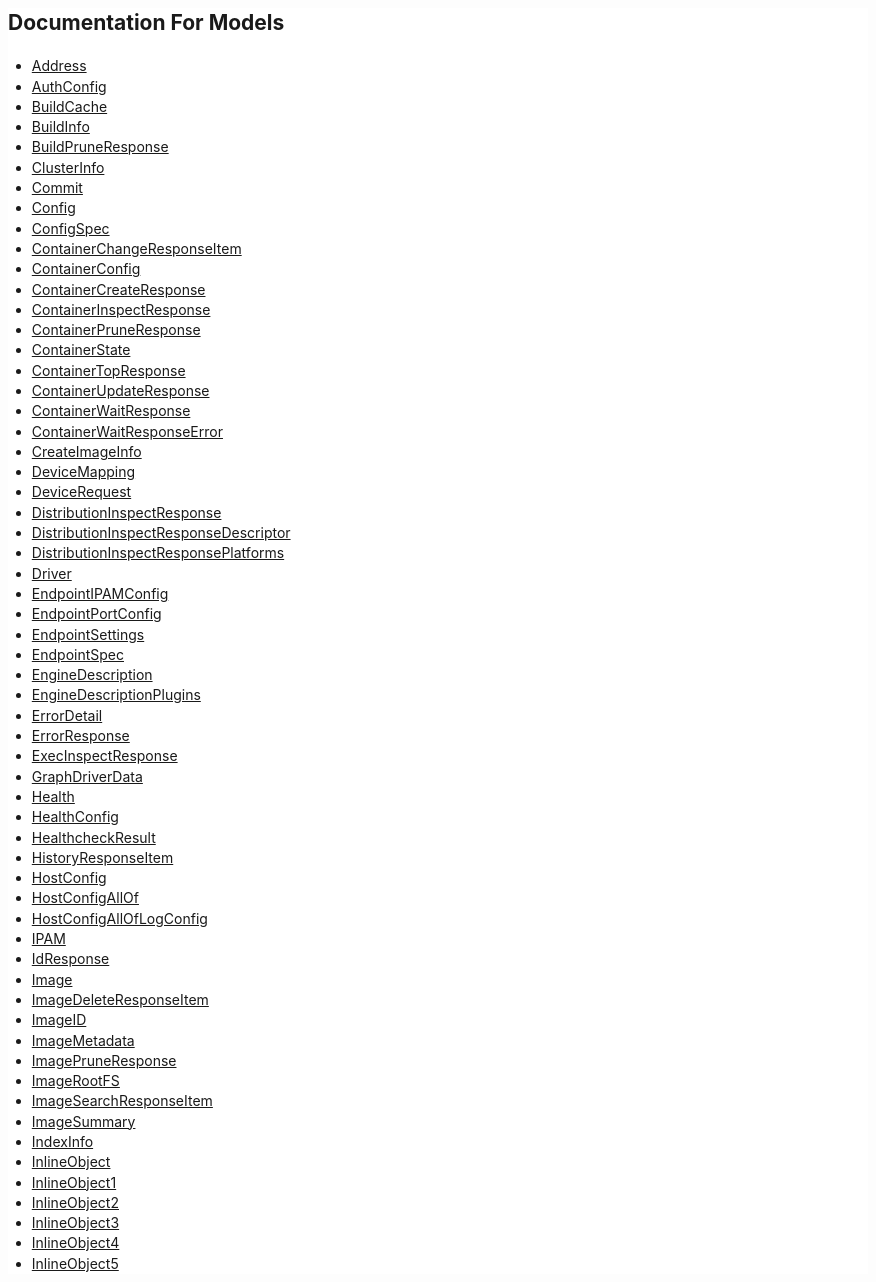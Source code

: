
## Documentation For Models

 - [Address](docs/Model/Address.md)
 - [AuthConfig](docs/Model/AuthConfig.md)
 - [BuildCache](docs/Model/BuildCache.md)
 - [BuildInfo](docs/Model/BuildInfo.md)
 - [BuildPruneResponse](docs/Model/BuildPruneResponse.md)
 - [ClusterInfo](docs/Model/ClusterInfo.md)
 - [Commit](docs/Model/Commit.md)
 - [Config](docs/Model/Config.md)
 - [ConfigSpec](docs/Model/ConfigSpec.md)
 - [ContainerChangeResponseItem](docs/Model/ContainerChangeResponseItem.md)
 - [ContainerConfig](docs/Model/ContainerConfig.md)
 - [ContainerCreateResponse](docs/Model/ContainerCreateResponse.md)
 - [ContainerInspectResponse](docs/Model/ContainerInspectResponse.md)
 - [ContainerPruneResponse](docs/Model/ContainerPruneResponse.md)
 - [ContainerState](docs/Model/ContainerState.md)
 - [ContainerTopResponse](docs/Model/ContainerTopResponse.md)
 - [ContainerUpdateResponse](docs/Model/ContainerUpdateResponse.md)
 - [ContainerWaitResponse](docs/Model/ContainerWaitResponse.md)
 - [ContainerWaitResponseError](docs/Model/ContainerWaitResponseError.md)
 - [CreateImageInfo](docs/Model/CreateImageInfo.md)
 - [DeviceMapping](docs/Model/DeviceMapping.md)
 - [DeviceRequest](docs/Model/DeviceRequest.md)
 - [DistributionInspectResponse](docs/Model/DistributionInspectResponse.md)
 - [DistributionInspectResponseDescriptor](docs/Model/DistributionInspectResponseDescriptor.md)
 - [DistributionInspectResponsePlatforms](docs/Model/DistributionInspectResponsePlatforms.md)
 - [Driver](docs/Model/Driver.md)
 - [EndpointIPAMConfig](docs/Model/EndpointIPAMConfig.md)
 - [EndpointPortConfig](docs/Model/EndpointPortConfig.md)
 - [EndpointSettings](docs/Model/EndpointSettings.md)
 - [EndpointSpec](docs/Model/EndpointSpec.md)
 - [EngineDescription](docs/Model/EngineDescription.md)
 - [EngineDescriptionPlugins](docs/Model/EngineDescriptionPlugins.md)
 - [ErrorDetail](docs/Model/ErrorDetail.md)
 - [ErrorResponse](docs/Model/ErrorResponse.md)
 - [ExecInspectResponse](docs/Model/ExecInspectResponse.md)
 - [GraphDriverData](docs/Model/GraphDriverData.md)
 - [Health](docs/Model/Health.md)
 - [HealthConfig](docs/Model/HealthConfig.md)
 - [HealthcheckResult](docs/Model/HealthcheckResult.md)
 - [HistoryResponseItem](docs/Model/HistoryResponseItem.md)
 - [HostConfig](docs/Model/HostConfig.md)
 - [HostConfigAllOf](docs/Model/HostConfigAllOf.md)
 - [HostConfigAllOfLogConfig](docs/Model/HostConfigAllOfLogConfig.md)
 - [IPAM](docs/Model/IPAM.md)
 - [IdResponse](docs/Model/IdResponse.md)
 - [Image](docs/Model/Image.md)
 - [ImageDeleteResponseItem](docs/Model/ImageDeleteResponseItem.md)
 - [ImageID](docs/Model/ImageID.md)
 - [ImageMetadata](docs/Model/ImageMetadata.md)
 - [ImagePruneResponse](docs/Model/ImagePruneResponse.md)
 - [ImageRootFS](docs/Model/ImageRootFS.md)
 - [ImageSearchResponseItem](docs/Model/ImageSearchResponseItem.md)
 - [ImageSummary](docs/Model/ImageSummary.md)
 - [IndexInfo](docs/Model/IndexInfo.md)
 - [InlineObject](docs/Model/InlineObject.md)
 - [InlineObject1](docs/Model/InlineObject1.md)
 - [InlineObject2](docs/Model/InlineObject2.md)
 - [InlineObject3](docs/Model/InlineObject3.md)
 - [InlineObject4](docs/Model/InlineObject4.md)
 - [InlineObject5](docs/Model/InlineObject5.md)